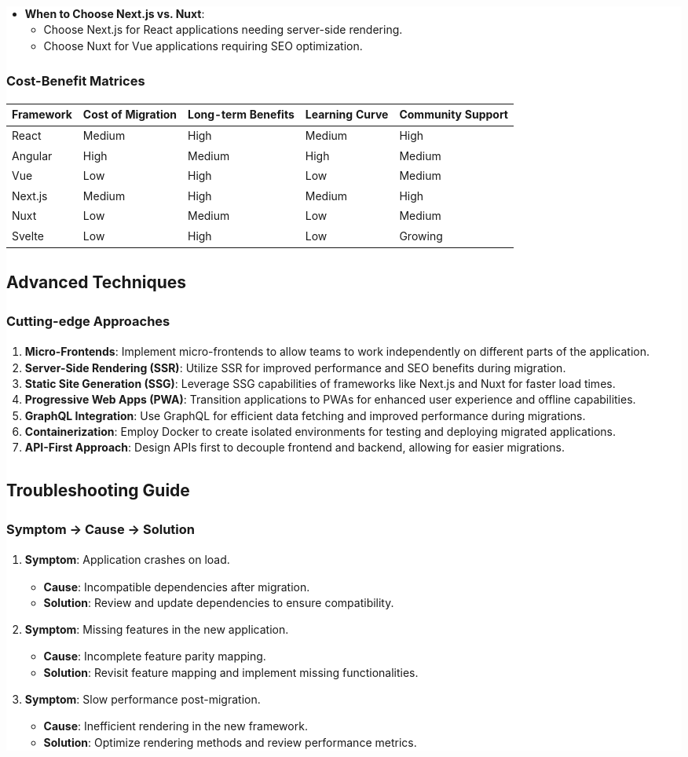 - **When to Choose Next.js vs. Nuxt**: 
  - Choose Next.js for React applications needing server-side rendering.
  - Choose Nuxt for Vue applications requiring SEO optimization.

### Cost-Benefit Matrices
| Framework | Cost of Migration | Long-term Benefits | Learning Curve | Community Support |
|-----------|-------------------|--------------------|----------------|-------------------|
| React     | Medium            | High               | Medium         | High              |
| Angular   | High              | Medium             | High           | Medium            |
| Vue       | Low               | High               | Low            | Medium            |
| Next.js   | Medium            | High               | Medium         | High              |
| Nuxt      | Low               | Medium             | Low            | Medium            |
| Svelte    | Low               | High               | Low            | Growing           |

## Advanced Techniques

### Cutting-edge Approaches
1. **Micro-Frontends**: Implement micro-frontends to allow teams to work independently on different parts of the application.
2. **Server-Side Rendering (SSR)**: Utilize SSR for improved performance and SEO benefits during migration.
3. **Static Site Generation (SSG)**: Leverage SSG capabilities of frameworks like Next.js and Nuxt for faster load times.
4. **Progressive Web Apps (PWA)**: Transition applications to PWAs for enhanced user experience and offline capabilities.
5. **GraphQL Integration**: Use GraphQL for efficient data fetching and improved performance during migrations.
6. **Containerization**: Employ Docker to create isolated environments for testing and deploying migrated applications.
7. **API-First Approach**: Design APIs first to decouple frontend and backend, allowing for easier migrations.

## Troubleshooting Guide

### Symptom → Cause → Solution
1. **Symptom**: Application crashes on load.
   - **Cause**: Incompatible dependencies after migration.
   - **Solution**: Review and update dependencies to ensure compatibility.

2. **Symptom**: Missing features in the new application.
   - **Cause**: Incomplete feature parity mapping.
   - **Solution**: Revisit feature mapping and implement missing functionalities.

3. **Symptom**: Slow performance post-migration.
   - **Cause**: Inefficient rendering in the new framework.
   - **Solution**: Optimize rendering methods and review performance metrics.
